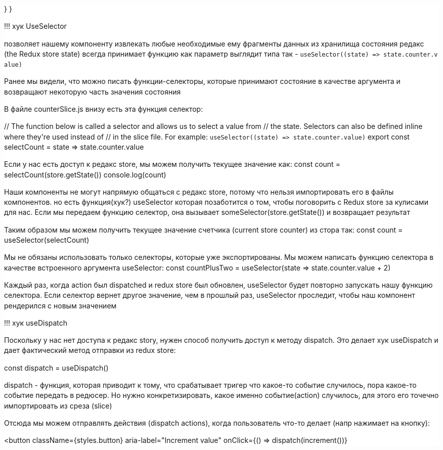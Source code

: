 }
}

!!! хук UseSelector

позволяет нашему компоненту извлекать любые необходимые ему фрагменты данных из хранилища состояния редакс (the Redux store state)
всегда принимает функцию как параметр выглядит типа так - `useSelector((state) => state.counter.value)`

Ранее мы видели, что можно писать функции-селекторы, которые принимают состояние в качестве аргумента и возвращают некоторую часть значения состояния

В файле counterSlice.js внизу есть эта функция селектор:

// The function below is called a selector and allows us to select a value from
// the state. Selectors can also be defined inline where they're used instead of
// in the slice file. For example: `useSelector((state) => state.counter.value)`
export const selectCount = state => state.counter.value

Если у нас есть доступ к редакс store, мы можем получить текущее значение как:
const count = selectCount(store.getState())
console.log(count)

Наши компоненты не могут напрямую общаться с редакс store, потому что нельзя импортировать его в файлы компонентов. но есть функция(хук?) useSelector которая позаботится о том, чтобы поговорить с Redux store за кулисами для нас. Если мы передаем функцию селектор, она вызывает someSelector(store.getState()) и возвращает результат

Таким образом мы можем получить текущее значение счетчика (current store counter) из стора так:
const count = useSelector(selectCount)

Мы не обязаны использовать только селекторы, которые уже экспортированы. Мы можем написать функцию селектора в качестве встроенного аргумента useSelector:
const countPlusTwo = useSelector(state => state.counter.value + 2)

Каждый раз, когда action был dispatched и redux store был обновлен, useSelector будет повторно запускать нашу функцию селектора. Если селектор вернет другое значение, чем в прошлый раз, useSelector проследит, чтобы наш компонент рендерился с новым значением

!!! хук useDispatch

Поскольку у нас нет доступа к редакс storу, нужен способ получить доступ к методу dispatch. Это делает хук useDispatch и дает фактический метод отправки из redux store:

const dispatch = useDispatch()

dispatch - функция, которая приводит к тому, что срабатывает тригер что какое-то событие случилось, пора какое-то событие передать в редюсер. Но нужно конкретизировать, какое именно событие(action) случилось, для этого его точечно импортировать из среза (slice)

Отсюда мы можем отправлять действия (dispatch actions), когда пользователь что-то делает (напр нажимает на кнопку):

<button
className={styles.button}
aria-label="Increment value"
onClick={() => dispatch(increment())}
